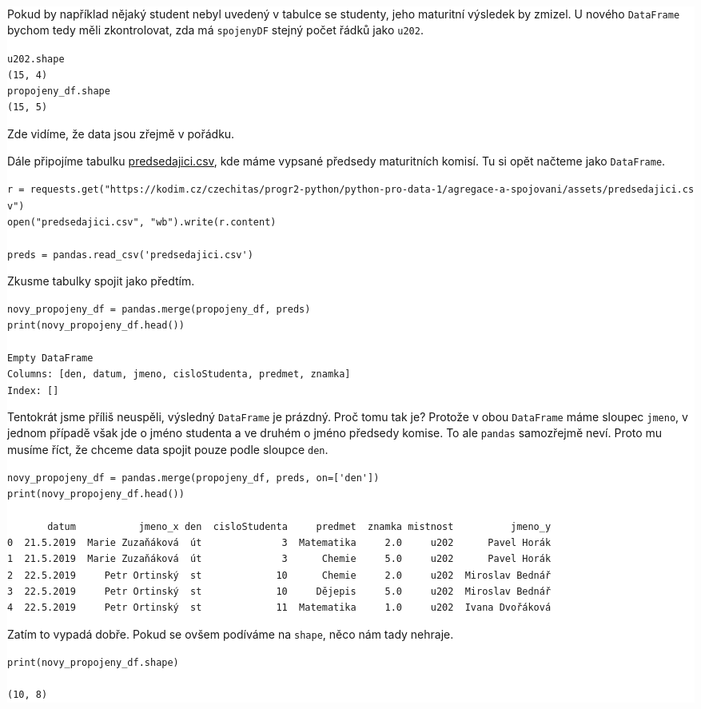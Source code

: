 Pokud by například nějaký student nebyl uvedený v tabulce se studenty, jeho maturitní výsledek by zmizel. U nového `DataFrame` bychom tedy měli zkontrolovat, zda má `spojenyDF` stejný počet řádků jako `u202`.

```pycon
u202.shape
(15, 4)
propojeny_df.shape
(15, 5)
```

Zde vidíme, že data jsou zřejmě v pořádku.

Dále připojíme tabulku [predsedajici.csv](assets/predsedajici.csv), kde máme vypsané předsedy maturitních komisí. Tu si opět načteme jako `DataFrame`.

```pycon
r = requests.get("https://kodim.cz/czechitas/progr2-python/python-pro-data-1/agregace-a-spojovani/assets/predsedajici.csv")
open("predsedajici.csv", "wb").write(r.content)

preds = pandas.read_csv('predsedajici.csv')
```

Zkusme tabulky spojit jako předtím.

```pycon
novy_propojeny_df = pandas.merge(propojeny_df, preds)
print(novy_propojeny_df.head())

Empty DataFrame
Columns: [den, datum, jmeno, cisloStudenta, predmet, znamka]
Index: []
```

Tentokrát jsme příliš neuspěli, výsledný `DataFrame` je prázdný. Proč tomu tak je? Protože v obou `DataFrame` máme sloupec `jmeno`, v jednom případě však jde o jméno studenta a ve druhém o jméno předsedy komise. To ale `pandas` samozřejmě neví. Proto mu musíme říct, že chceme data spojit pouze podle sloupce `den`.

```pycon
novy_propojeny_df = pandas.merge(propojeny_df, preds, on=['den'])
print(novy_propojeny_df.head())

       datum           jmeno_x den  cisloStudenta     predmet  znamka mistnost          jmeno_y
0  21.5.2019  Marie Zuzaňáková  út              3  Matematika     2.0     u202      Pavel Horák
1  21.5.2019  Marie Zuzaňáková  út              3      Chemie     5.0     u202      Pavel Horák
2  22.5.2019     Petr Ortinský  st             10      Chemie     2.0     u202  Miroslav Bednář
3  22.5.2019     Petr Ortinský  st             10     Dějepis     5.0     u202  Miroslav Bednář
4  22.5.2019     Petr Ortinský  st             11  Matematika     1.0     u202  Ivana Dvořáková
```

Zatím to vypadá dobře. Pokud se ovšem podíváme na `shape`, něco nám tady nehraje.

```pycon
print(novy_propojeny_df.shape)
   
(10, 8)
```
